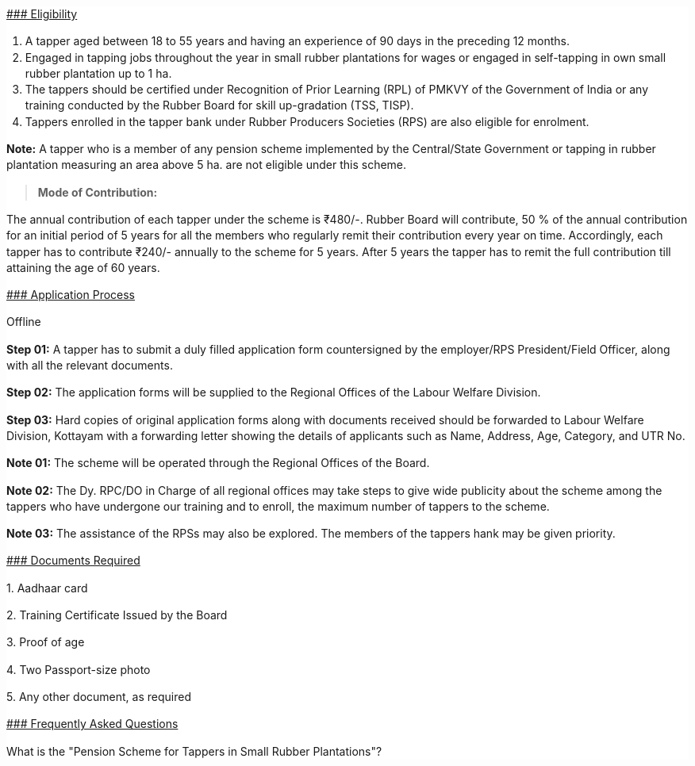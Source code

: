 [### Eligibility](https://www.myscheme.gov.in/schemes/pstsrp#eligibility)

1.  A tapper aged between 18 to 55 years and having an experience of 90 days in the preceding 12 months.
2.  Engaged in tapping jobs throughout the year in small rubber plantations for wages or engaged in self-tapping in own small rubber plantation up to 1 ha.
3.  The tappers should be certified under Recognition of Prior Learning (RPL) of PMKVY of the Government of India or any training conducted by the Rubber Board for skill up-gradation (TSS, TISP).
4.  Tappers enrolled in the tapper bank under Rubber Producers Societies (RPS) are also eligible for enrolment.

**Note:** A tapper who is a member of any pension scheme implemented by the Central/State Government or tapping in rubber plantation measuring an area above 5 ha. are not eligible under this scheme.

> **Mode of Contribution:**

The annual contribution of each tapper under the scheme is ₹480/-. Rubber Board will contribute, 50 % of the annual contribution for an initial period of 5 years for all the members who regularly remit their contribution every year on time. Accordingly, each tapper has to contribute ₹240/- annually to the scheme for 5 years. After 5 years the tapper has to remit the full contribution till attaining the age of 60 years.

[### Application Process](https://www.myscheme.gov.in/schemes/pstsrp#application-process)

Offline

**Step 01:** A tapper has to submit a duly filled application form countersigned by the employer/RPS President/Field Officer, along with all the relevant documents.

**Step 02:** The application forms will be supplied to the Regional Offices of the Labour Welfare Division.

**Step 03:** Hard copies of original application forms along with documents received should be forwarded to Labour Welfare Division, Kottayam with a forwarding letter showing the details of applicants such as Name, Address, Age, Category, and UTR No.

**Note 01:** The scheme will be operated through the Regional Offices of the Board.

**Note 02:** The Dy. RPC/DO in Charge of all regional offices may take steps to give wide publicity about the scheme among the tappers who have undergone our training and to enroll, the maximum number of tappers to the scheme.

**Note 03:** The assistance of the RPSs may also be explored. The members of the tappers hank may be given priority.

[### Documents Required](https://www.myscheme.gov.in/schemes/pstsrp#documents-required)

1\. Aadhaar card

2\. Training Certificate Issued by the Board

3\. Proof of age

4\. Two Passport-size photo

5\. Any other document, as required

[### Frequently Asked Questions](https://www.myscheme.gov.in/schemes/pstsrp#faqs)

What is the "Pension Scheme for Tappers in Small Rubber Plantations"?
